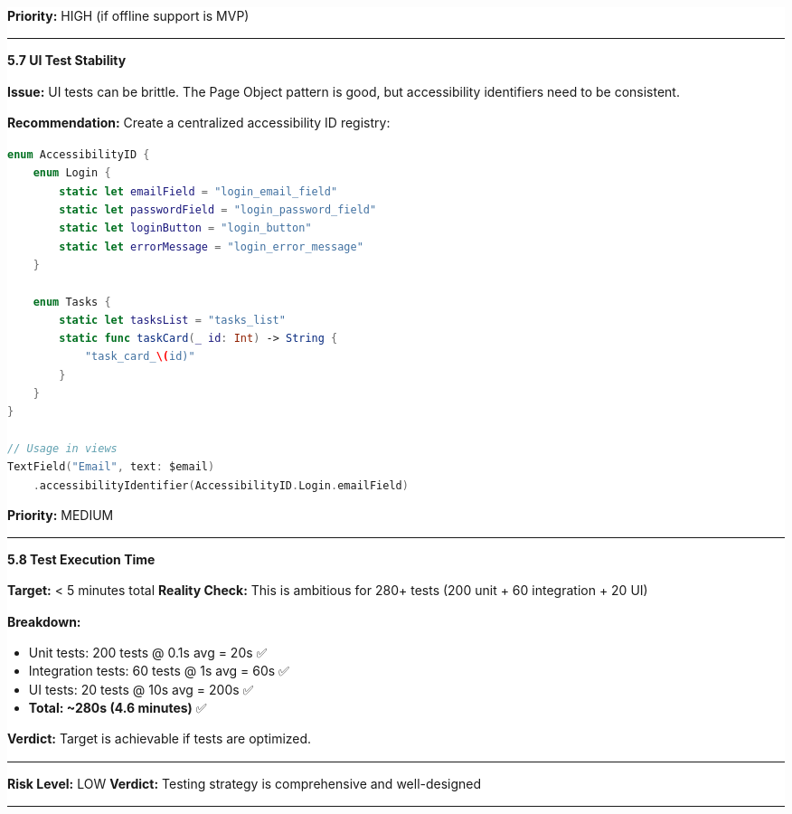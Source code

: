 ```swift
```

**Priority:** HIGH (if offline support is MVP)

---

**5.7 UI Test Stability**

**Issue:** UI tests can be brittle. The Page Object pattern is good, but accessibility identifiers need to be consistent.

**Recommendation:**
Create a centralized accessibility ID registry:

```swift
enum AccessibilityID {
    enum Login {
        static let emailField = "login_email_field"
        static let passwordField = "login_password_field"
        static let loginButton = "login_button"
        static let errorMessage = "login_error_message"
    }

    enum Tasks {
        static let tasksList = "tasks_list"
        static func taskCard(_ id: Int) -> String {
            "task_card_\(id)"
        }
    }
}

// Usage in views
TextField("Email", text: $email)
    .accessibilityIdentifier(AccessibilityID.Login.emailField)
```

**Priority:** MEDIUM

---

**5.8 Test Execution Time**

**Target:** < 5 minutes total
**Reality Check:** This is ambitious for 280+ tests (200 unit + 60 integration + 20 UI)

**Breakdown:**

- Unit tests: 200 tests @ 0.1s avg = 20s ✅
- Integration tests: 60 tests @ 1s avg = 60s ✅
- UI tests: 20 tests @ 10s avg = 200s ✅
- **Total: ~280s (4.6 minutes)** ✅

**Verdict:** Target is achievable if tests are optimized.

---

**Risk Level:** LOW
**Verdict:** Testing strategy is comprehensive and well-designed

---